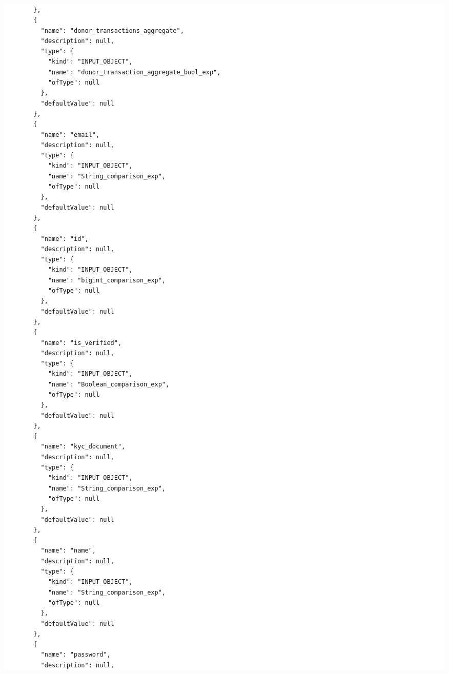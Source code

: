             },
            {
              "name": "donor_transactions_aggregate",
              "description": null,
              "type": {
                "kind": "INPUT_OBJECT",
                "name": "donor_transaction_aggregate_bool_exp",
                "ofType": null
              },
              "defaultValue": null
            },
            {
              "name": "email",
              "description": null,
              "type": {
                "kind": "INPUT_OBJECT",
                "name": "String_comparison_exp",
                "ofType": null
              },
              "defaultValue": null
            },
            {
              "name": "id",
              "description": null,
              "type": {
                "kind": "INPUT_OBJECT",
                "name": "bigint_comparison_exp",
                "ofType": null
              },
              "defaultValue": null
            },
            {
              "name": "is_verified",
              "description": null,
              "type": {
                "kind": "INPUT_OBJECT",
                "name": "Boolean_comparison_exp",
                "ofType": null
              },
              "defaultValue": null
            },
            {
              "name": "kyc_document",
              "description": null,
              "type": {
                "kind": "INPUT_OBJECT",
                "name": "String_comparison_exp",
                "ofType": null
              },
              "defaultValue": null
            },
            {
              "name": "name",
              "description": null,
              "type": {
                "kind": "INPUT_OBJECT",
                "name": "String_comparison_exp",
                "ofType": null
              },
              "defaultValue": null
            },
            {
              "name": "password",
              "description": null,
